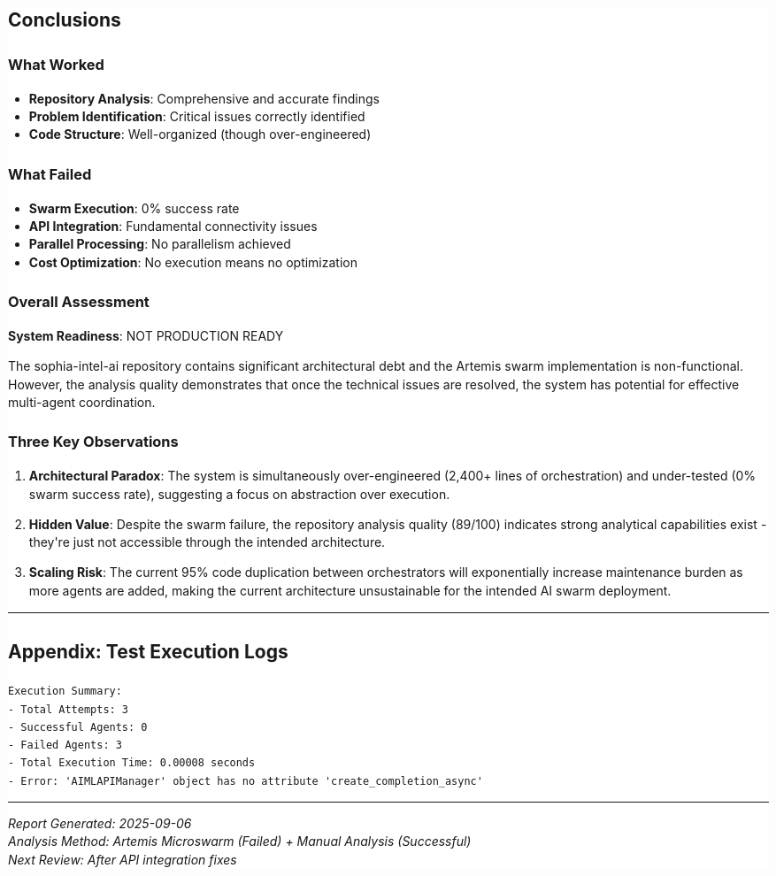 
## Conclusions

### What Worked
- **Repository Analysis**: Comprehensive and accurate findings
- **Problem Identification**: Critical issues correctly identified
- **Code Structure**: Well-organized (though over-engineered)

### What Failed
- **Swarm Execution**: 0% success rate
- **API Integration**: Fundamental connectivity issues
- **Parallel Processing**: No parallelism achieved
- **Cost Optimization**: No execution means no optimization

### Overall Assessment

**System Readiness**: NOT PRODUCTION READY

The sophia-intel-ai repository contains significant architectural debt and the Artemis swarm implementation is non-functional. However, the analysis quality demonstrates that once the technical issues are resolved, the system has potential for effective multi-agent coordination.

### Three Key Observations

1. **Architectural Paradox**: The system is simultaneously over-engineered (2,400+ lines of orchestration) and under-tested (0% swarm success rate), suggesting a focus on abstraction over execution.

2. **Hidden Value**: Despite the swarm failure, the repository analysis quality (89/100) indicates strong analytical capabilities exist - they're just not accessible through the intended architecture.

3. **Scaling Risk**: The current 95% code duplication between orchestrators will exponentially increase maintenance burden as more agents are added, making the current architecture unsustainable for the intended AI swarm deployment.

---

## Appendix: Test Execution Logs

```
Execution Summary:
- Total Attempts: 3
- Successful Agents: 0
- Failed Agents: 3
- Total Execution Time: 0.00008 seconds
- Error: 'AIMLAPIManager' object has no attribute 'create_completion_async'
```

---

*Report Generated: 2025-09-06*  
*Analysis Method: Artemis Microswarm (Failed) + Manual Analysis (Successful)*  
*Next Review: After API integration fixes*